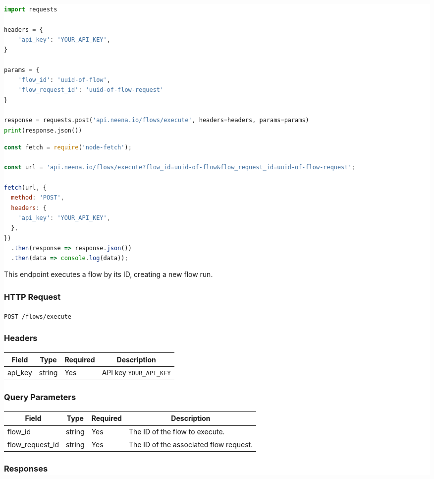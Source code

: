 ```python
import requests

headers = {
    'api_key': 'YOUR_API_KEY',
}

params = {
    'flow_id': 'uuid-of-flow',
    'flow_request_id': 'uuid-of-flow-request'
}

response = requests.post('api.neena.io/flows/execute', headers=headers, params=params)
print(response.json())
```

```javascript
const fetch = require('node-fetch');

const url = 'api.neena.io/flows/execute?flow_id=uuid-of-flow&flow_request_id=uuid-of-flow-request';

fetch(url, {
  method: 'POST',
  headers: {
    'api_key': 'YOUR_API_KEY',
  },
})
  .then(response => response.json())
  .then(data => console.log(data));
```

This endpoint executes a flow by its ID, creating a new flow run.

### HTTP Request

`POST /flows/execute`

### Headers

| Field    | Type   | Required | Description           |
|----------|--------|----------|-----------------------|
| api_key  | string | Yes      | API key `YOUR_API_KEY`|

### Query Parameters

| Field            | Type   | Required | Description                           |
|------------------|--------|----------|---------------------------------------|
| flow_id          | string | Yes      | The ID of the flow to execute.        |
| flow_request_id  | string | Yes      | The ID of the associated flow request.|

### Responses
